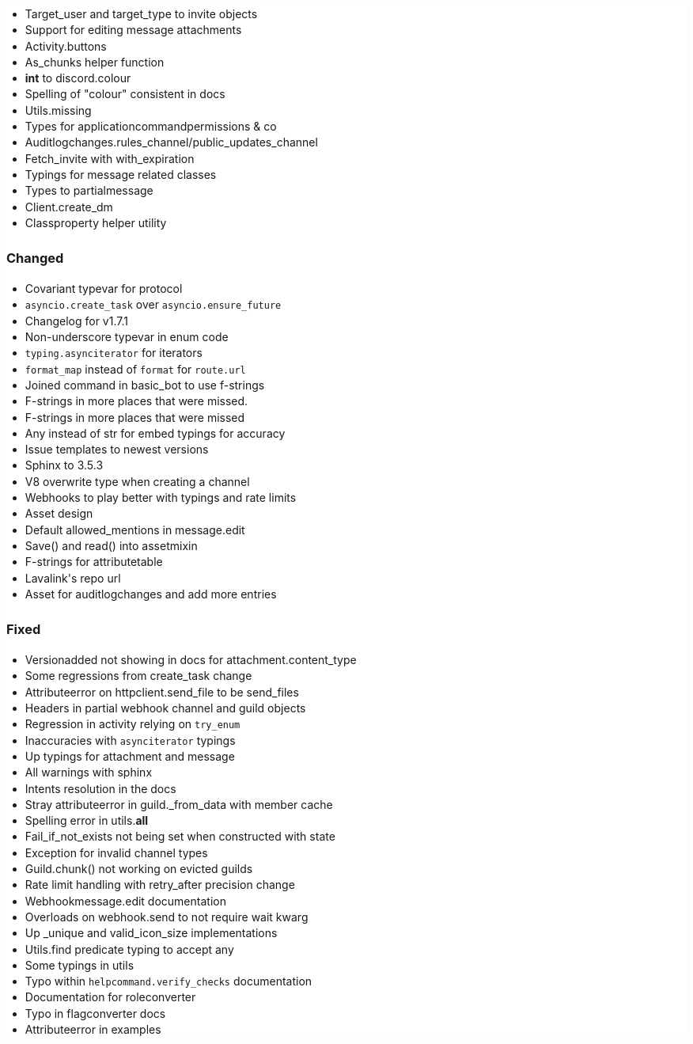 * Target_user and target_type to invite objects
* Support for editing message attachments
* Activity.buttons
* As_chunks helper function
* __int__ to discord.colour
* Spelling of "colour" consistent in docs
* Utils.missing
* Types for applicationcommandpermissions & co
* Auditlogchanges.rules_channel/public_updates_channel
* Fetch_invite with with_expiration
* Typings for message related classes
* Types to partialmessage
* Client.create_dm
* Classproperty helper utility

### Changed

* Covariant typevar for protocol
* `asyncio.create_task` over `asyncio.ensure_future`
* Changelog for v1.7.1
* Non-underscore typevar in enum code
* `typing.asynciterator` for iterators
* `format_map` instead of `format` for `route.url`
* Joined command in basic_bot to use f-strings
* F-strings in more places that were missed.
* F-strings in more places that were missed
* Any instead of str for embed typings for accuracy
* Issue templates to newest versions
* Sphinx to 3.5.3
* V8 overwrite type when creating a channel
* Webhooks to play better with typings and rate limits
* Asset design
* Default allowed_mentions in message.edit
* Save() and read() into assetmixin
* F-strings for attributetable
* Lavalink's repo url
* Asset for auditlogchanges and add more entries

### Fixed

* Versionadded not showing in docs for attachment.content_type
* Some regressions from create_task change
* Attributeerror on httpclient.send_file to be send_files
* Headers in partial webhook channel and guild objects
* Regression in activity relying on `try_enum`
* Inaccuracies with `asynciterator` typings
* Up typings for attachment and message
* All warnings with sphinx
* Intents resolution in the docs
* Stray attributeerror in guild._from_data with member cache
* Spelling error in utils.__all__
* Fail_if_not_exists not being set when constructed with state
* Exception for invalid channel types
* Guild.chunk() not working on evicted guilds
* Rate limit handling with retry_after precision change
* Webhookmessage.edit documentation
* Overloads on webhook.send to not require wait kwarg
* Up _unique and valid_icon_size implementations
* Utils.find predicate typing to accept any
* Some typings in utils
* Typo within `helpcommand.verify_checks` documentation
* Documentation for roleconverter
* Typo in flagconverter docs
* Attributeerror in examples